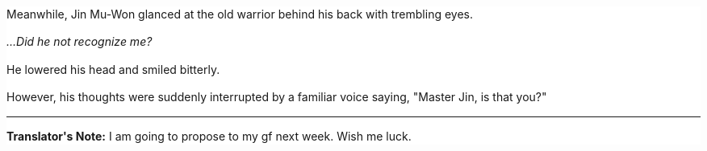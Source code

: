 Meanwhile, Jin Mu-Won glanced at the old warrior behind his back with trembling eyes.

*…Did he not recognize me?*

He lowered his head and smiled bitterly.

However, his thoughts were suddenly interrupted by a familiar voice saying, "Master Jin, is that you?"

---

**Translator's Note:** I am going to propose to my gf next week. Wish me luck. 
